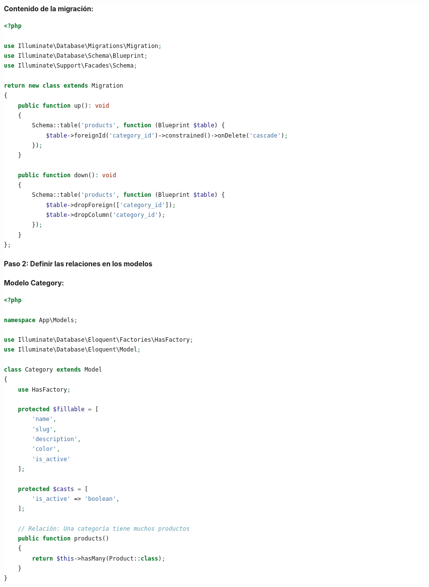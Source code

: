 **Contenido de la migración:**

```php
<?php

use Illuminate\Database\Migrations\Migration;
use Illuminate\Database\Schema\Blueprint;
use Illuminate\Support\Facades\Schema;

return new class extends Migration
{
    public function up(): void
    {
        Schema::table('products', function (Blueprint $table) {
            $table->foreignId('category_id')->constrained()->onDelete('cascade');
        });
    }

    public function down(): void
    {
        Schema::table('products', function (Blueprint $table) {
            $table->dropForeign(['category_id']);
            $table->dropColumn('category_id');
        });
    }
};
```

#### Paso 2: Definir las relaciones en los modelos

**Modelo Category:**

```php
<?php

namespace App\Models;

use Illuminate\Database\Eloquent\Factories\HasFactory;
use Illuminate\Database\Eloquent\Model;

class Category extends Model
{
    use HasFactory;

    protected $fillable = [
        'name',
        'slug',
        'description',
        'color',
        'is_active'
    ];

    protected $casts = [
        'is_active' => 'boolean',
    ];

    // Relación: Una categoría tiene muchos productos
    public function products()
    {
        return $this->hasMany(Product::class);
    }
}
```
